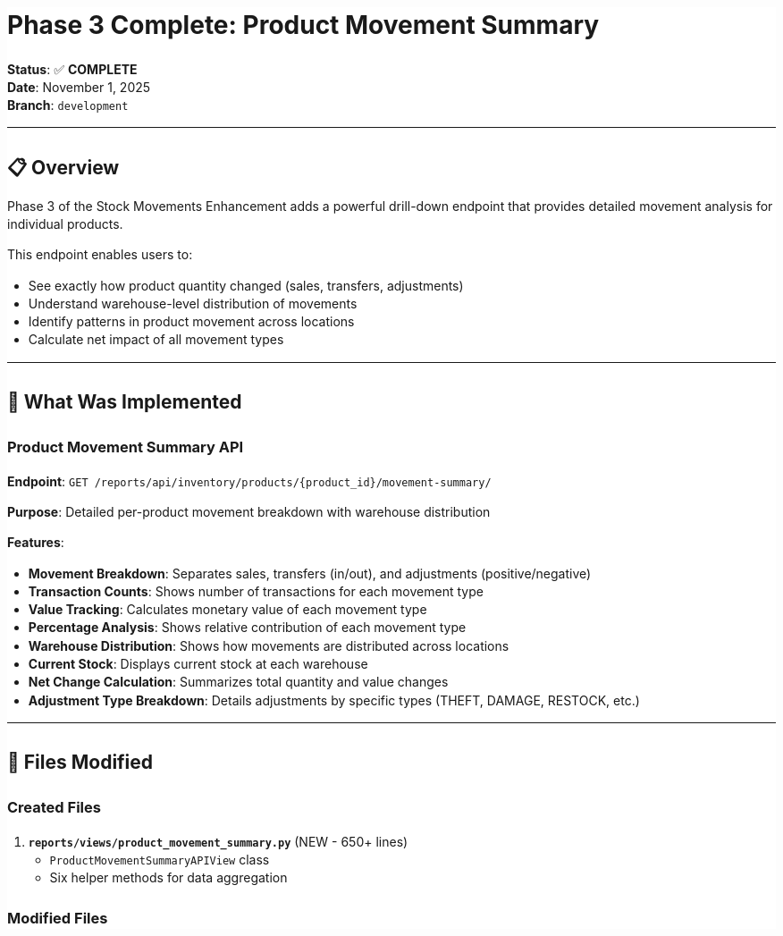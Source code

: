 # Phase 3 Complete: Product Movement Summary

**Status**: ✅ **COMPLETE**  
**Date**: November 1, 2025  
**Branch**: `development`

---

## 📋 Overview

Phase 3 of the Stock Movements Enhancement adds a powerful drill-down endpoint that provides detailed movement analysis for individual products.

This endpoint enables users to:
- See exactly how product quantity changed (sales, transfers, adjustments)
- Understand warehouse-level distribution of movements
- Identify patterns in product movement across locations
- Calculate net impact of all movement types

---

## 🎯 What Was Implemented

### Product Movement Summary API

**Endpoint**: `GET /reports/api/inventory/products/{product_id}/movement-summary/`

**Purpose**: Detailed per-product movement breakdown with warehouse distribution

**Features**:
- **Movement Breakdown**: Separates sales, transfers (in/out), and adjustments (positive/negative)
- **Transaction Counts**: Shows number of transactions for each movement type
- **Value Tracking**: Calculates monetary value of each movement type
- **Percentage Analysis**: Shows relative contribution of each movement type
- **Warehouse Distribution**: Shows how movements are distributed across locations
- **Current Stock**: Displays current stock at each warehouse
- **Net Change Calculation**: Summarizes total quantity and value changes
- **Adjustment Type Breakdown**: Details adjustments by specific types (THEFT, DAMAGE, RESTOCK, etc.)

---

## 📁 Files Modified

### Created Files

1. **`reports/views/product_movement_summary.py`** (NEW - 650+ lines)
   - `ProductMovementSummaryAPIView` class
   - Six helper methods for data aggregation

### Modified Files
